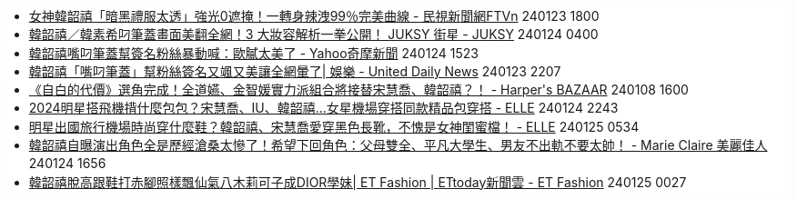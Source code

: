 - [女神韓韶禧「暗黑禮服太透」強光0遮掩！一轉身辣洩99％完美曲線 - 民視新聞網FTVn](https://news.google.com/rss/articles/CBMiM2h0dHBzOi8vd3d3LmZ0dm5ld3MuY29tLnR3L25ld3MvZGV0YWlsLzIwMjQxMjNXMDI3ONIBAA?oc=5 "女神韓韶禧「暗黑禮服太透」強光0遮掩！一轉身辣洩99％完美曲線 - 民視新聞網FTVn") 240123 1800
- [韓韶禧／韓素希叼筆蓋畫面美翻全網！3 大妝容解析一拳公開！ JUKSY 街星 - JUKSY](https://news.google.com/rss/articles/CBMiJGh0dHBzOi8vd3d3Lmp1a3N5LmNvbS9hcnRpY2xlLzEyNTE1NdIBAA?oc=5 "韓韶禧／韓素希叼筆蓋畫面美翻全網！3 大妝容解析一拳公開！ JUKSY 街星 - JUKSY") 240124 0400
- [韓韶禧嘴叼筆蓋幫簽名粉絲暴動喊：歐膩太美了 - Yahoo奇摩新聞](https://news.google.com/rss/articles/CBMi5wFodHRwczovL3R3Lm5ld3MueWFob28uY29tLyVFOSU5RiU5MyVFOSU5RiVCNiVFNyVBNiVBNyVFNSU5OCVCNCVFNSU4RiVCQyVFNyVBRCU4NiVFOCU5MyU4QiVFNSVCOSVBQiVFNyVCMCVCRCVFNSU5MCU4RC0lRTclQjIlODklRTclQjUlQjIlRTYlOUElQjQlRTUlOEIlOTUlRTUlOTYlOEElRUYlQkMlOUElRTYlQUQlOTAlRTglODYlQTklRTUlQTQlQUElRTclQkUlOEUlRTQlQkElODYtMDcyMjQ0MzM1Lmh0bWzSAQA?oc=5 "韓韶禧嘴叼筆蓋幫簽名粉絲暴動喊：歐膩太美了 - Yahoo奇摩新聞") 240124 1523
- [韓韶禧「嘴叼筆蓋」幫粉絲簽名又颯又美讓全網暈了| 娛樂 - United Daily News](https://news.google.com/rss/articles/CBMiImh0dHBzOi8vdmlkZW8udWRuLmNvbS9uZXdzLzEyODIxNDjSAQA?oc=5 "韓韶禧「嘴叼筆蓋」幫粉絲簽名又颯又美讓全網暈了| 娛樂 - United Daily News") 240123 2207
- [《自白的代價》選角完成！全道嬿、金智媛實力派組合將接替宋慧喬、韓韶禧？！ - Harper's BAZAAR](https://news.google.com/rss/articles/CBMiY2h0dHBzOi8vd3d3LmhhcnBlcnNiYXphYXIuY29tL3R3L2NlbGVicml0eS9jZWxlYnJpdHluZXdzL2c0NjMzNjk4NS90aGUtcHJpY2Utb2YtY29uZmVzc2lvbi1jYXN0aW5nL9IBAA?oc=5 "《自白的代價》選角完成！全道嬿、金智媛實力派組合將接替宋慧喬、韓韶禧？！ - Harper's BAZAAR") 240108 1600
- [2024明星搭飛機揹什麼包包？宋慧喬、IU、韓韶禧...女星機場穿搭同款精品包穿搭 - ELLE](https://news.google.com/rss/articles/CBMiSWh0dHBzOi8vd3d3LmVsbGUuY29tL3R3L2Zhc2hpb24vY2VsZWItc3R5bGUvZzQ2NTEzNzA3LzIwMjQtYWlycG9ydC1zdHlsZS_SAQA?oc=5 "2024明星搭飛機揹什麼包包？宋慧喬、IU、韓韶禧...女星機場穿搭同款精品包穿搭 - ELLE") 240124 2243
- [明星出國旅行機場時尚穿什麼鞋？韓韶禧、宋慧喬愛穿黑色長靴，不愧是女神閨蜜檔！ - ELLE](https://news.google.com/rss/articles/CBMiVmh0dHBzOi8vd3d3LmVsbGUuY29tL3R3L2Zhc2hpb24vY2VsZWItc3R5bGUvZzQ1NTAyNDAwL2NlbGVicml0eS1haXJwb3J0LWZhc2hpb24tc2hvZXMv0gEA?oc=5 "明星出國旅行機場時尚穿什麼鞋？韓韶禧、宋慧喬愛穿黑色長靴，不愧是女神閨蜜檔！ - ELLE") 240125 0534
- [韓韶禧自曝演出角色全是歷經滄桑太慘了！希望下回角色：父母雙全、平凡大學生、男友不出軌不要太帥！ - Marie Claire 美麗佳人](https://news.google.com/rss/articles/CBMiN2h0dHBzOi8vd3d3Lm1hcmllY2xhaXJlLmNvbS50dy9lbnRlcnRhaW5tZW50L25ld3MvNzczNzTSAQA?oc=5 "韓韶禧自曝演出角色全是歷經滄桑太慘了！希望下回角色：父母雙全、平凡大學生、男友不出軌不要太帥！ - Marie Claire 美麗佳人") 240124 1656
- [韓韶禧脫高跟鞋打赤腳照樣飄仙氣八木莉可子成DIOR學妹| ET Fashion | ETtoday新聞雲 - ET Fashion](https://news.google.com/rss/articles/CBMiKGh0dHBzOi8vZmFzaGlvbi5ldHRvZGF5Lm5ldC9uZXdzLzI2NzExMTHSAQA?oc=5 "韓韶禧脫高跟鞋打赤腳照樣飄仙氣八木莉可子成DIOR學妹| ET Fashion | ETtoday新聞雲 - ET Fashion") 240125 0027
